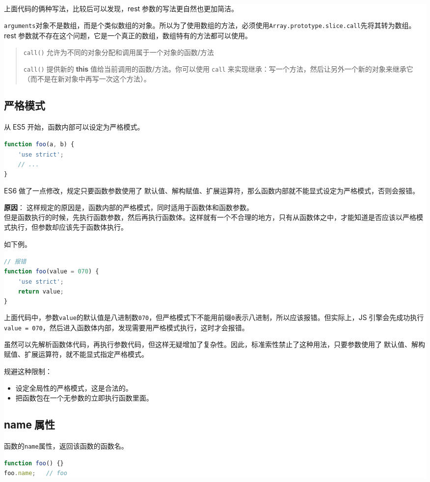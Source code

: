 上面代码的俩种写法，比较后可以发现，rest 参数的写法更自然也更加简洁。

`arguments`对象不是数组，而是个类似数组的对象。所以为了使用数组的方法，必须使用`Array.prototype.slice.call`先将其转为数组。rest 参数就不存在这个问题，它是一个真正的数组，数组特有的方法都可以使用。

> `call()` 允许为不同的对象分配和调用属于一个对象的函数/方法
>
> `call()` 提供新的 **this** 值给当前调用的函数/方法。你可以使用 `call` 来实现继承：写一个方法，然后让另外一个新的对象来继承它（而不是在新对象中再写一次这个方法）。
>
> 

## 严格模式

从 ES5 开始，函数内部可以设定为严格模式。

``` javascript
function foo(a, b) {
    'use strict';
    // ...
}
```



ES6 做了一点修改，规定只要函数参数使用了 默认值、解构赋值、扩展运算符，那么函数内部就不能显式设定为严格模式，否则会报错。

**原因**： 
这样规定的原因是，函数内部的严格模式，同时适用于函数体和函数参数。  
但是函数执行的时候，先执行函数参数，然后再执行函数体。这样就有一个不合理的地方，只有从函数体之中，才能知道是否应该以严格模式执行，但参数却应该先于函数体执行。

如下例。

``` javascript
// 报错
function foo(value = 070) {
    'use strict';
    return value;
}
```

上面代码中，参数`value`的默认值是八进制数`070`，但严格模式下不能用前缀`0`表示八进制，所以应该报错。但实际上，JS 引擎会先成功执行`value = 070`，然后进入函数体内部，发现需要用严格模式执行，这时才会报错。  

虽然可以先解析函数体代码，再执行参数代码，但这样无疑增加了复杂性。因此，标准索性禁止了这种用法，只要参数使用了 默认值、解构赋值、扩展运算符，就不能显式指定严格模式。



规避这种限制：

+ 设定全局性的严格模式，这是合法的。
+ 把函数包在一个无参数的立即执行函数里面。



## name 属性

函数的`name`属性，返回该函数的函数名。

``` javascript
function foo() {}
foo.name;	// foo
```

